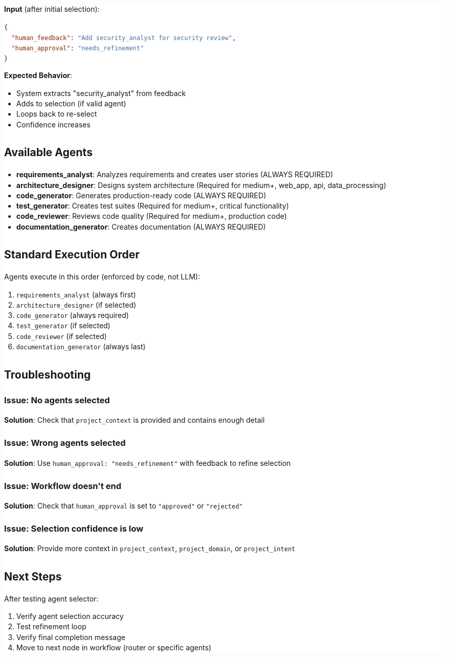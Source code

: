 **Input** (after initial selection):
```json
{
  "human_feedback": "Add security_analyst for security review",
  "human_approval": "needs_refinement"
}
```

**Expected Behavior**:
- System extracts "security_analyst" from feedback
- Adds to selection (if valid agent)
- Loops back to re-select
- Confidence increases

## Available Agents

- **requirements_analyst**: Analyzes requirements and creates user stories (ALWAYS REQUIRED)
- **architecture_designer**: Designs system architecture (Required for medium+, web_app, api, data_processing)
- **code_generator**: Generates production-ready code (ALWAYS REQUIRED)
- **test_generator**: Creates test suites (Required for medium+, critical functionality)
- **code_reviewer**: Reviews code quality (Required for medium+, production code)
- **documentation_generator**: Creates documentation (ALWAYS REQUIRED)

## Standard Execution Order

Agents execute in this order (enforced by code, not LLM):

1. `requirements_analyst` (always first)
2. `architecture_designer` (if selected)
3. `code_generator` (always required)
4. `test_generator` (if selected)
5. `code_reviewer` (if selected)
6. `documentation_generator` (always last)

## Troubleshooting

### Issue: No agents selected

**Solution**: Check that `project_context` is provided and contains enough detail

### Issue: Wrong agents selected

**Solution**: Use `human_approval: "needs_refinement"` with feedback to refine selection

### Issue: Workflow doesn't end

**Solution**: Check that `human_approval` is set to `"approved"` or `"rejected"`

### Issue: Selection confidence is low

**Solution**: Provide more context in `project_context`, `project_domain`, or `project_intent`

## Next Steps

After testing agent selector:
1. Verify agent selection accuracy
2. Test refinement loop
3. Verify final completion message
4. Move to next node in workflow (router or specific agents)

